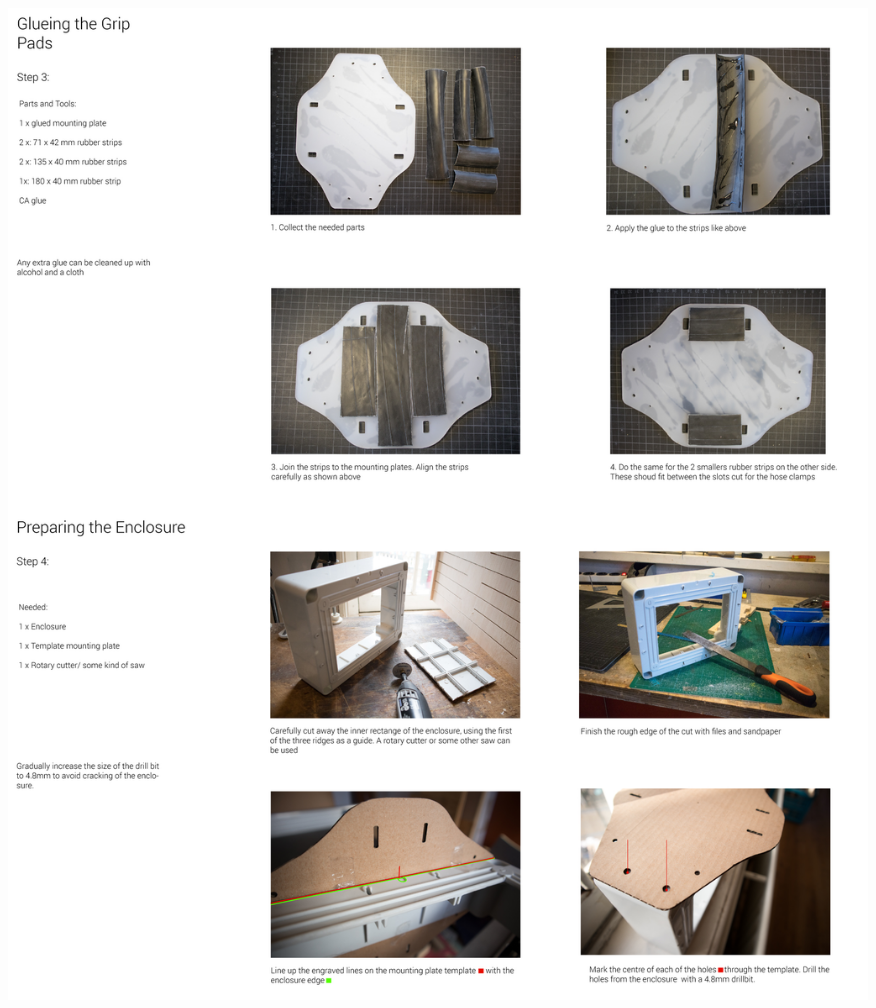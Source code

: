 <p align="center"><img src="Images/Steps/MUV Air Quality Kit Instructions-04.jpg" width="100%"><p/>
<p align="center"><img src="Images/Steps/MUV Air Quality Kit Instructions-05.jpg" width="100%"><p/>
